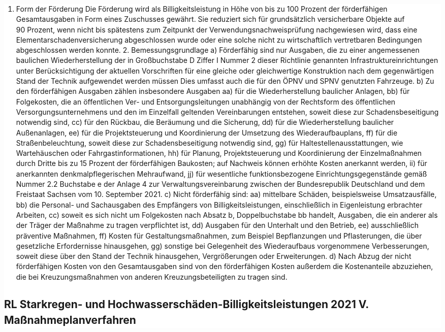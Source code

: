 1. Form der Förderung Die Förderung wird als Billigkeitsleistung in Höhe von bis zu 100 Prozent der förderfähigen Gesamtausgaben in Form eines Zuschusses gewährt. Sie reduziert sich für grundsätzlich versicherbare Objekte auf 90 Prozent, wenn nicht bis spätestens zum Zeitpunkt der Verwendungsnachweisprüfung nachgewiesen wird, dass eine Elementarschadenversicherung abgeschlossen wurde oder eine solche nicht zu wirtschaftlich vertretbaren Bedingungen abgeschlossen werden konnte. 2. Bemessungsgrundlage a) Förderfähig sind nur Ausgaben, die zu einer angemessenen baulichen Wiederherstellung der in Großbuchstabe D Ziffer I Nummer 2 dieser Richtlinie genannten Infrastruktureinrichtungen unter Berücksichtigung der aktuellen Vorschriften für eine gleiche oder gleichwertige Konstruktion nach dem gegenwärtigen Stand der Technik aufgewendet werden müssen Dies umfasst auch die für den ÖPNV und SPNV genutzten Fahrzeuge. b) Zu den förderfähigen Ausgaben zählen insbesondere Ausgaben  aa) für die Wiederherstellung baulicher Anlagen,  bb) für Folgekosten, die an öffentlichen Ver- und Entsorgungsleitungen unabhängig von der Rechtsform des öffentlichen Versorgungsunternehmens und den im Einzelfall geltenden Vereinbarungen entstehen, soweit diese zur Schadensbeseitigung notwendig sind,  cc) für den Rückbau, die Beräumung und die Sicherung,  dd) für die Wiederherstellung baulicher Außenanlagen,  ee) für die Projektsteuerung und Koordinierung der Umsetzung des Wiederaufbauplans,  ff) für die Straßenbeleuchtung, soweit diese zur Schadensbeseitigung notwendig sind,  gg) für Haltestellenausstattungen, wie Wartehäuschen oder Fahrgastinformationen,  hh) für Planung, Projektsteuerung und Koordinierung der Einzelmaßnahmen durch Dritte bis zu 15 Prozent der förderfähigen Baukosten; auf Nachweis können erhöhte Kosten anerkannt werden,  ii) für anerkannten denkmalpflegerischen Mehraufwand,  jj) für wesentliche funktionsbezogene Einrichtungsgegenstände gemäß Nummer 2.2 Buchstabe e der Anlage 4 zur Verwaltungsvereinbarung zwischen der Bundesrepublik Deutschland und dem Freistaat Sachsen vom 10. September 2021. c) Nicht förderfähig sind:  aa) mittelbare Schäden, beispielsweise Umsatzausfälle,  bb) die Personal- und Sachausgaben des Empfängers von Billigkeitsleistungen, einschließlich in Eigenleistung erbrachter Arbeiten,  cc) soweit es sich nicht um Folgekosten nach Absatz b, Doppelbuchstabe bb handelt, Ausgaben, die ein anderer als der Träger der Maßnahme zu tragen verpflichtet ist,  dd) Ausgaben für den Unterhalt und den Betrieb,  ee) ausschließlich präventive Maßnahmen,  ff) Kosten für Gestaltungsmaßnahmen, zum Beispiel Bepflanzungen und Pflasterungen, die über gesetzliche Erfordernisse hinausgehen,  gg) sonstige bei Gelegenheit des Wiederaufbaus vorgenommene Verbesserungen, soweit diese über den Stand der Technik hinausgehen, Vergrößerungen oder Erweiterungen. d) Nach Abzug der nicht förderfähigen Kosten von den Gesamtausgaben sind von den förderfähigen Kosten außerdem die Kostenanteile abzuziehen, die bei Kreuzungsmaßnahmen von anderen Kreuzungsbeteiligten zu tragen sind. 
## RL Starkregen- und Hochwasserschäden-Billigkeitsleistungen 2021 V. Maßnahmeplanverfahren
